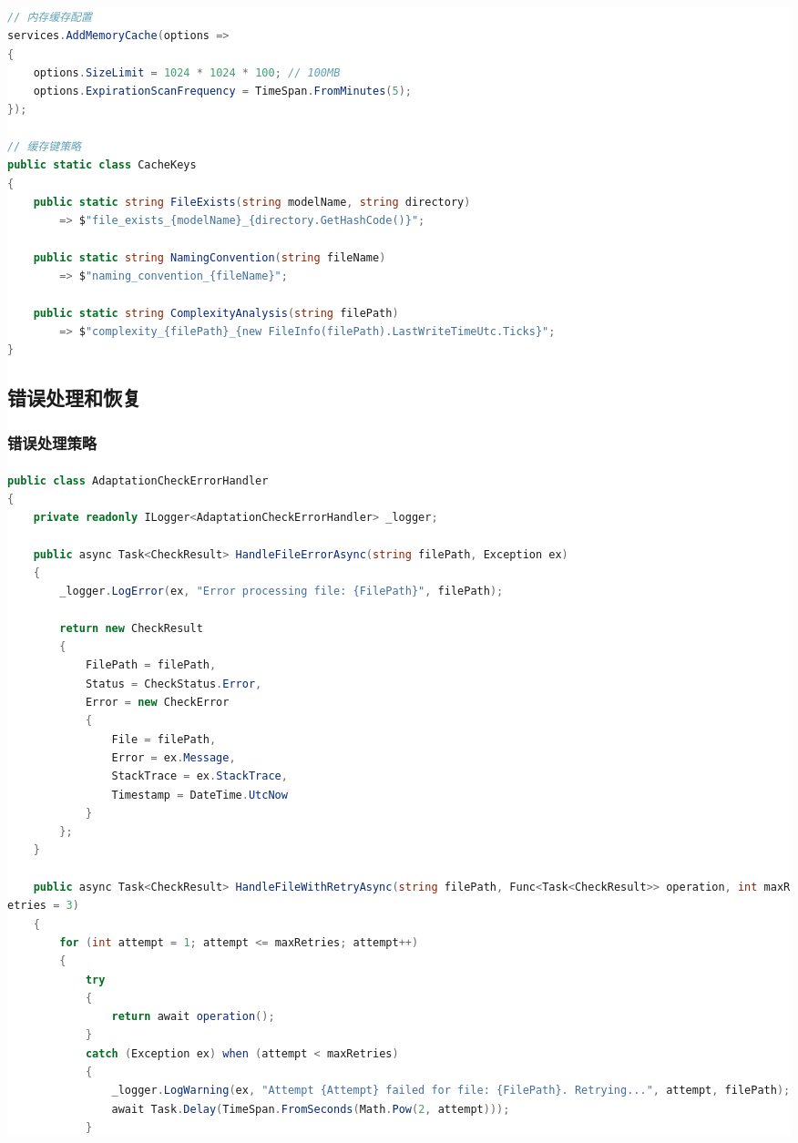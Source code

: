 ```csharp
// 内存缓存配置
services.AddMemoryCache(options =>
{
    options.SizeLimit = 1024 * 1024 * 100; // 100MB
    options.ExpirationScanFrequency = TimeSpan.FromMinutes(5);
});

// 缓存键策略
public static class CacheKeys
{
    public static string FileExists(string modelName, string directory) 
        => $"file_exists_{modelName}_{directory.GetHashCode()}";
    
    public static string NamingConvention(string fileName) 
        => $"naming_convention_{fileName}";
    
    public static string ComplexityAnalysis(string filePath) 
        => $"complexity_{filePath}_{new FileInfo(filePath).LastWriteTimeUtc.Ticks}";
}
```

## 错误处理和恢复

### 错误处理策略

```csharp
public class AdaptationCheckErrorHandler
{
    private readonly ILogger<AdaptationCheckErrorHandler> _logger;
    
    public async Task<CheckResult> HandleFileErrorAsync(string filePath, Exception ex)
    {
        _logger.LogError(ex, "Error processing file: {FilePath}", filePath);
        
        return new CheckResult
        {
            FilePath = filePath,
            Status = CheckStatus.Error,
            Error = new CheckError
            {
                File = filePath,
                Error = ex.Message,
                StackTrace = ex.StackTrace,
                Timestamp = DateTime.UtcNow
            }
        };
    }
    
    public async Task<CheckResult> HandleFileWithRetryAsync(string filePath, Func<Task<CheckResult>> operation, int maxRetries = 3)
    {
        for (int attempt = 1; attempt <= maxRetries; attempt++)
        {
            try
            {
                return await operation();
            }
            catch (Exception ex) when (attempt < maxRetries)
            {
                _logger.LogWarning(ex, "Attempt {Attempt} failed for file: {FilePath}. Retrying...", attempt, filePath);
                await Task.Delay(TimeSpan.FromSeconds(Math.Pow(2, attempt)));
            }
```